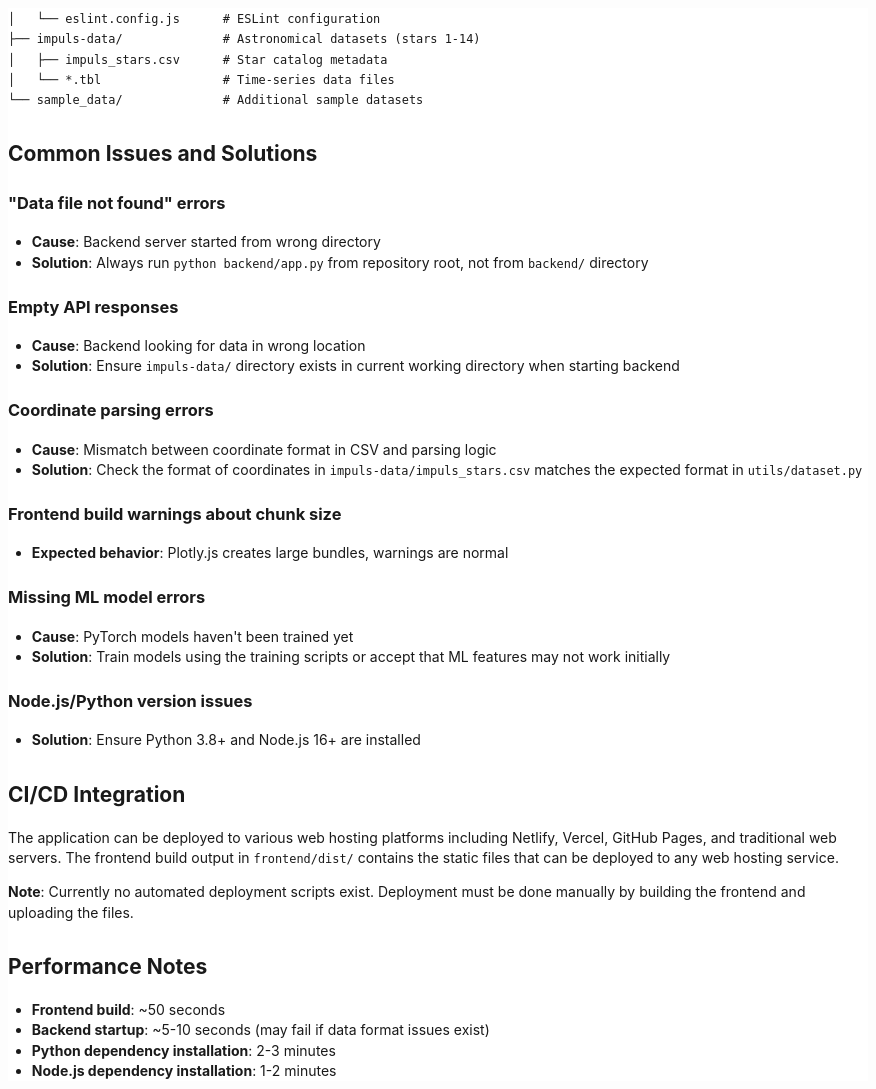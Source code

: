 ```
│   └── eslint.config.js      # ESLint configuration
├── impuls-data/              # Astronomical datasets (stars 1-14)
│   ├── impuls_stars.csv      # Star catalog metadata
│   └── *.tbl                 # Time-series data files
└── sample_data/              # Additional sample datasets
```

## Common Issues and Solutions

### "Data file not found" errors
- **Cause**: Backend server started from wrong directory
- **Solution**: Always run `python backend/app.py` from repository root, not from `backend/` directory

### Empty API responses
- **Cause**: Backend looking for data in wrong location
- **Solution**: Ensure `impuls-data/` directory exists in current working directory when starting backend

### Coordinate parsing errors
- **Cause**: Mismatch between coordinate format in CSV and parsing logic
- **Solution**: Check the format of coordinates in `impuls-data/impuls_stars.csv` matches the expected format in `utils/dataset.py`

### Frontend build warnings about chunk size
- **Expected behavior**: Plotly.js creates large bundles, warnings are normal

### Missing ML model errors
- **Cause**: PyTorch models haven't been trained yet
- **Solution**: Train models using the training scripts or accept that ML features may not work initially

### Node.js/Python version issues
- **Solution**: Ensure Python 3.8+ and Node.js 16+ are installed

## CI/CD Integration

The application can be deployed to various web hosting platforms including Netlify, Vercel, GitHub Pages, and traditional web servers. The frontend build output in `frontend/dist/` contains the static files that can be deployed to any web hosting service.

**Note**: Currently no automated deployment scripts exist. Deployment must be done manually by building the frontend and uploading the files.

## Performance Notes

- **Frontend build**: ~50 seconds
- **Backend startup**: ~5-10 seconds (may fail if data format issues exist)
- **Python dependency installation**: 2-3 minutes
- **Node.js dependency installation**: 1-2 minutes
